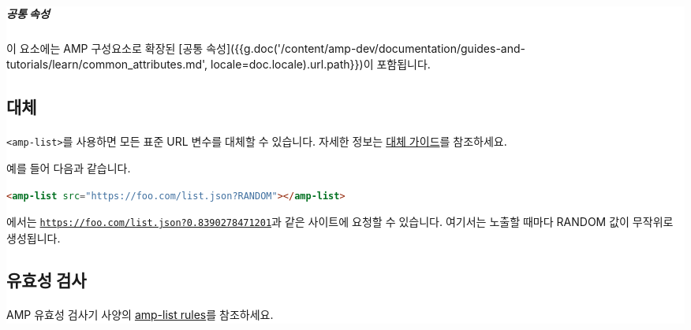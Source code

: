 ##### 공통 속성

이 요소에는 AMP 구성요소로 확장된 [공통 속성]({{g.doc('/content/amp-dev/documentation/guides-and-tutorials/learn/common_attributes.md', locale=doc.locale).url.path}})이 포함됩니다.

## 대체

`<amp-list>`를 사용하면 모든 표준 URL 변수를 대체할 수 있습니다.
자세한 정보는 [대체 가이드](https://github.com/ampproject/amphtml/blob/master/spec/amp-var-substitutions.md)를 참조하세요.

예를 들어 다음과 같습니다.
```html
<amp-list src="https://foo.com/list.json?RANDOM"></amp-list>
```
</code>에서는
<code>https://foo.com/list.json?0.8390278471201</code>과 같은 사이트에 요청할 수 있습니다. 여기서는 노출할 때마다 RANDOM 값이 무작위로 생성됩니다.</p>

<h2>유효성 검사</h2>

<p>AMP 유효성 검사기 사양의 <a href="https://github.com/ampproject/amphtml/blob/master/extensions/amp-list/validator-amp-list.protoascii">amp-list rules</a>를 참조하세요.</p>
